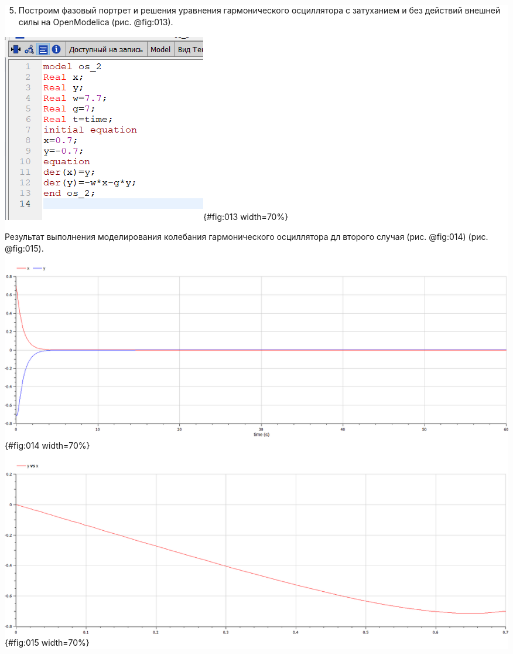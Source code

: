 5. Построим фазовый портрет и решения уравнения гармонического осциллятора c затуханием и без действий внешней силы на OpenModelica (рис. @fig:013).

![Код на на OpenModelica. Случай второй](image/13.png){#fig:013 width=70%}

Результат выполнения моделирования колебания гармонического осциллятора дл второго случая (рис. @fig:014) (рис. @fig:015).

![Решение уравнения гармонического осциллятора](image/14.png){#fig:014 width=70%}

![Фазовый портрет гармонического осциллятора](image/15.png){#fig:015 width=70%}

